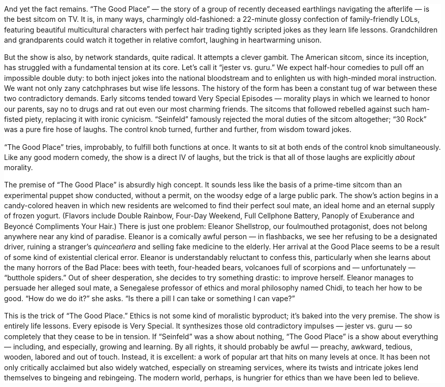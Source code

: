 And yet the fact remains. “The Good Place” — the story of a group of
recently deceased earthlings navigating the afterlife — is the best
sitcom on TV. It is, in many ways, charmingly old-fashioned: a 22-minute
glossy confection of family-friendly LOLs, featuring beautiful
multicultural characters with perfect hair trading tightly scripted
jokes as they learn life lessons. Grandchildren and grandparents could
watch it together in relative comfort, laughing in heartwarming unison.

But the show is also, by network standards, quite radical. It attempts a
clever gambit. The American sitcom, since its inception, has struggled
with a fundamental tension at its core. Let’s call it “jester vs. guru.”
We expect half-hour comedies to pull off an impossible double duty: to
both inject jokes into the national bloodstream and to enlighten us with
high-minded moral instruction. We want not only zany catchphrases but
wise life lessons. The history of the form has been a constant tug of
war between these two contradictory demands. Early sitcoms tended toward
Very Special Episodes — morality plays in which we learned to honor our
parents, say no to drugs and rat out even our most charming friends. The
sitcoms that followed rebelled against such ham-fisted piety, replacing
it with ironic cynicism. “Seinfeld” famously rejected the moral duties
of the sitcom altogether; “30 Rock” was a pure fire hose of laughs. The
control knob turned, further and further, from wisdom toward jokes.

“The Good Place” tries, improbably, to fulfill both functions at once.
It wants to sit at both ends of the control knob simultaneously. Like
any good modern comedy, the show is a direct IV of laughs, but the trick
is that all of those laughs are explicitly *about* morality.

The premise of “The Good Place” is absurdly high concept. It sounds less
like the basis of a prime-time sitcom than an experimental puppet show
conducted, without a permit, on the woodsy edge of a large public park.
The show’s action begins in a candy-colored heaven in which new
residents are welcomed to find their perfect soul mate, an ideal home
and an eternal supply of frozen yogurt. (Flavors include Double Rainbow,
Four-Day Weekend, Full Cellphone Battery, Panoply of Exuberance and
Beyoncé Compliments Your Hair.) There is just one problem: Eleanor
Shellstrop, our foulmouthed protagonist, does not belong anywhere near
any kind of paradise. Eleanor is a comically awful person — in
flashbacks, we see her refusing to be a designated driver, ruining a
stranger’s *quinceañera* and selling fake medicine to the elderly. Her
arrival at the Good Place seems to be a result of some kind of
existential clerical error. Eleanor is understandably reluctant to
confess this, particularly when she learns about the many horrors of the
Bad Place: bees with teeth, four-headed bears, volcanoes full of
scorpions and — unfortunately — “butthole spiders.” Out of sheer
desperation, she decides to try something drastic: to improve herself.
Eleanor manages to persuade her alleged soul mate, a Senegalese
professor of ethics and moral philosophy named Chidi, to teach her how
to be good. “How do we do it?” she asks. “Is there a pill I can take or
something I can vape?”

This is the trick of “The Good Place.” Ethics is not some kind of
moralistic byproduct; it’s baked into the very premise. The show is
entirely life lessons. Every episode is Very Special. It synthesizes
those old contradictory impulses — jester vs. guru — so completely that
they cease to be in tension. If “Seinfeld” was a show about nothing,
“The Good Place” is a show about everything — including, and
especially, growing and learning. By all rights, it should probably be
awful — preachy, awkward, tedious, wooden, labored and out of touch.
Instead, it is excellent: a work of popular art that hits on many levels
at once. It has been not only critically acclaimed but also widely
watched, especially on streaming services, where its twists and
intricate jokes lend themselves to bingeing and rebingeing. The modern
world, perhaps, is hungrier for ethics than we have been led to believe.
